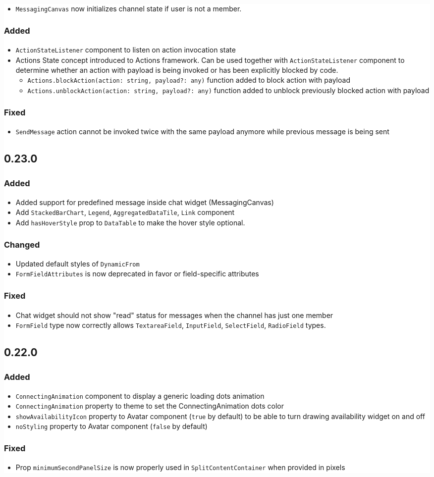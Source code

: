-   `MessagingCanvas` now initializes channel state if user is not a member.

### Added

-   `ActionStateListener` component to listen on action invocation state
-   Actions State concept introduced to Actions framework. Can be used together with `ActionStateListener` component to determine whether an action with payload is being invoked or has been explicitly blocked by code.
    -   `Actions.blockAction(action: string, payload?: any)` function added to block action with payload
    -   `Actions.unblockAction(action: string, payload?: any)` function added to unblock previously blocked action with payload

### Fixed

-   `SendMessage` action cannot be invoked twice with the same payload anymore while previous message is being sent

## 0.23.0

### Added

-   Added support for predefined message inside chat widget (MessagingCanvas)
-   Add `StackedBarChart`, `Legend`, `AggregatedDataTile`, `Link` component
-   Add `hasHoverStyle` prop to `DataTable` to make the hover style optional.

### Changed

-   Updated default styles of `DynamicFrom`
-   `FormFieldAttributes` is now deprecated in favor or field-specific attributes

### Fixed

-   Chat widget should not show "read" status for messages when the channel has just one member
-   `FormField` type now correctly allows `TextareaField`, `InputField`, `SelectField`, `RadioField` types.

## 0.22.0

### Added

-   `ConnectingAnimation` component to display a generic loading dots animation
-   `ConnectingAnimation` property to theme to set the ConnectingAnimation dots color
-   `showAvailabilityIcon` property to Avatar component (`true` by default) to be able to turn drawing availability widget on and off
-   `noStyling` property to Avatar component (`false` by default)

### Fixed

-   Prop `minimumSecondPanelSize` is now properly used in `SplitContentContainer` when provided in pixels

